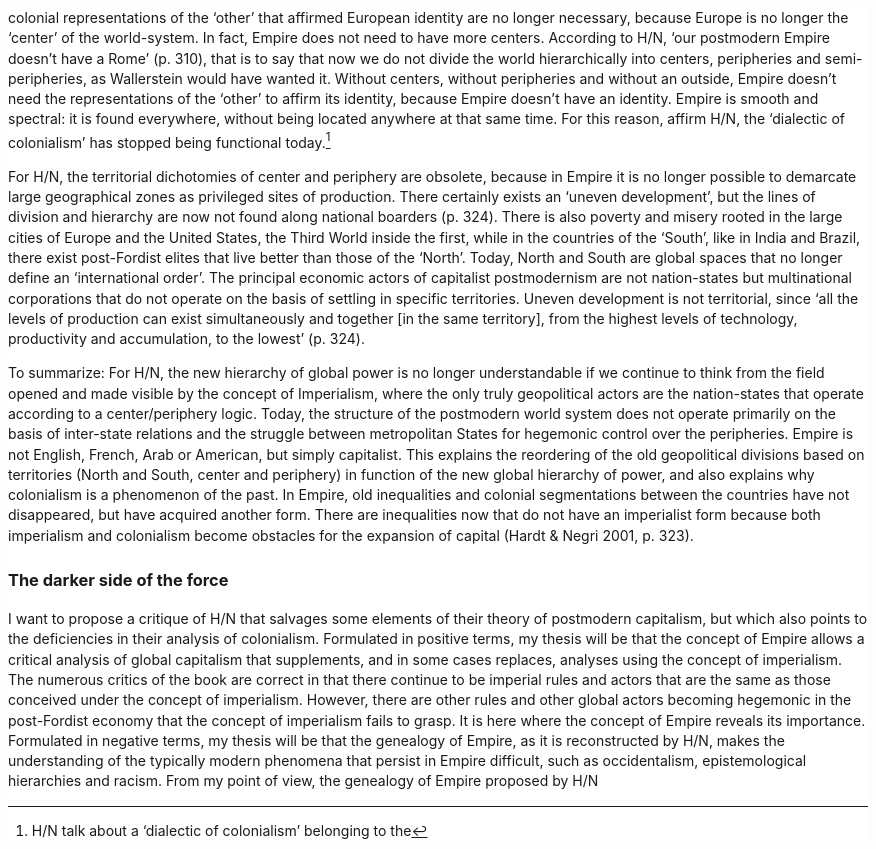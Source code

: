 colonial representations of the ‘other’ that affirmed European identity
are no longer necessary, because Europe is no longer the ‘center’ of the
world-system. In fact, Empire does not need to have more centers.
According to H/N, ‘our postmodern Empire doesn’t have a Rome’ (p. 310),
that is to say that now we do not divide the world hierarchically into
centers, peripheries and semi-peripheries, as Wallerstein would have
wanted it. Without centers, without peripheries and without an outside,
Empire doesn’t need the representations of the ‘other’ to affirm its
identity, because Empire doesn’t have an identity. Empire is smooth and
spectral: it is found everywhere, without being located anywhere at that
same time. For this reason, affirm H/N, the ‘dialectic of colonialism’
has stopped being functional today.[^4]

For H/N, the territorial dichotomies of center and periphery are
obsolete, because in Empire it is no longer possible to demarcate large
geographical zones as privileged sites of production. There certainly
exists an ‘uneven development’, but the lines of division and hierarchy
are now not found along national boarders (p. 324). There is also
poverty and misery rooted in the large cities of Europe and the United
States, the Third World inside the first, while in the countries of the
‘South’, like in India and Brazil, there exist post-Fordist elites that
live better than those of the ‘North’. Today, North and South are global
spaces that no longer define an ‘international order’. The principal
economic actors of capitalist postmodernism are not nation-states but
multinational corporations that do not operate on the basis of settling
in specific territories. Uneven development is not territorial, since
‘all the levels of production can exist simultaneously and together \[in
the same territory\], from the highest levels of technology,
productivity and accumulation, to the lowest’ (p. 324).

To summarize: For H/N, the new hierarchy of global power is no longer
understandable if we continue to think from the field opened and made
visible by the concept of Imperialism, where the only truly geopolitical
actors are the nation-states that operate according to a
center/periphery logic. Today, the structure of the postmodern world
system does not operate primarily on the basis of inter-state relations
and the struggle between metropolitan States for hegemonic control over
the peripheries. Empire is not English, French, Arab or American, but
simply capitalist. This explains the reordering of the old geopolitical
divisions based on territories (North and South, center and periphery)
in function of the new global hierarchy of power, and also explains why
colonialism is a phenomenon of the past. In Empire, old inequalities and
colonial segmentations between the countries have not disappeared, but
have acquired another form. There are inequalities now that do not have
an imperialist form because both imperialism and colonialism become
obstacles for the expansion of capital (Hardt & Negri 2001, p. 323).

### The darker side of the force

I want to propose a critique of H/N that salvages some elements of their
theory of postmodern capitalism, but which also points to the
deficiencies in their analysis of colonialism. Formulated in positive
terms, my thesis will be that the concept of Empire allows a critical
analysis of global capitalism that supplements, and in some cases
replaces, analyses using the concept of imperialism. The numerous
critics of the book are correct in that there continue to be imperial
rules and actors that are the same as those conceived under the concept
of imperialism. However, there are other rules and other global actors
becoming hegemonic in the post-Fordist economy that the concept of
imperialism fails to grasp. It is here where the concept of Empire
reveals its importance. Formulated in negative terms, my thesis will be
that the genealogy of Empire, as it is reconstructed by H/N, makes the
understanding of the typically modern phenomena that persist in Empire
difficult, such as occidentalism, epistemological hierarchies and
racism. From my point of view, the genealogy of Empire proposed by H/N

[^1]: This paper was previously published in Spanish in *La
[^2]: H/N say this humanistic revolution produced a type of immanent
[^3]: In each passage from the modern to postmodern there is less and
[^4]: H/N talk about a ‘dialectic of colonialism’ belonging to the
[^5]: The emphasis is mine.
[^6]: It is necessary to point out that H/N are correct when they
[^7]: They do not even acknowledge that during the thirteenth century,
[^8]: H/N nonetheless declare that they are critics of eurocentrism. In
[^9]: The emphasis is mine.
[^10]: This means that the use and abundance of natural resources
[^11]: Sustainable development can be defined as ‘a development that
[^12]: Escobar affirms that ‘we could be transitioning from a regime of
[^13]: Agenda 21 was one of the 5 fundamental agreements reached in the
[^14]: Research in genetic engineering is very expensive and demands a
[^15]: General Agreement on Trades and Tariffs.
[^16]: This acronym makes reference to ‘Trade Related Intellectual
[^17]: The OMPI has 177 member States, is headquartered in Geneva and
[^18]: In order for a patent to be granted, the intellectual product has
[^19]: http://unesdoc.unesco.org/images/0013/001325/132540s.pdf
[^20]: This agreement requires member nations to protect regions rich in
[^1]: J. Beller, *The Cinematic Mode of Production: Attention Economy
[^2]: V. Flusser, *Towards a Philosophy of Photography*, trans. A.
[^3]: L. Althusser, ‘Ideology and Ideological State Apparatuses,*’ Lenin
[^4]: P. Virno, *A Grammar of the Multitude*, Cambridge: MIT Press,
[^5]: S. Zizek, ‘The Revolt of the Salaried Bourgeoisie’, *London Review
[^6]: D. Hoffman, ‘Violent Virtuosity: Visual Labor in West Africa’s
[^7]: D. Hoffman, ‘Violent Virtuosity: Visual Labor in West Africa’s
[^8]: First source: M. Jay, ‘Scopic Regimes of Modernity,’ In *Vision
[^9]: J. Beller, *The Cinematic Mode of Production: Attention Economy
[^10]: J. Beller, ‘Camera Obscura After All: The Racist Writing With
[^11]: E. Black, *IBM and the Holocaust: The Strategic Alliance Between
[^12]: R. Debray, 2006.
[^13]: T. Terranova, ‘Free Labor: Producing Culture for the Digital
[^14]: C. Gao, ‘Virtuosic Virtuality of Asian American Youtube Stars,’
[^15]: S. Cubitt, ‘The Political Economy of Cosmopolis’ in T. Scholz.
[^16]: J. Beller, ‘Paying Attention’, *Cabinet 24* (2008),
[^17]: A. Césaire, *Discourse on Colonialism*, trans. J. Pinkham, New